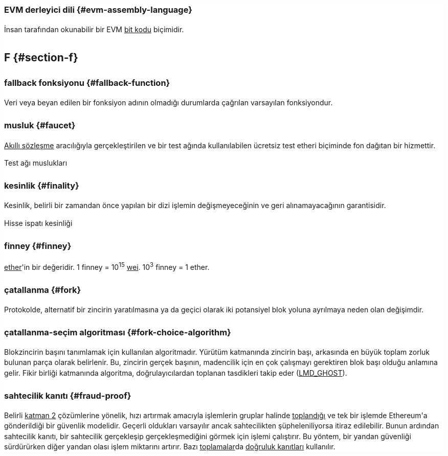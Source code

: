 ### EVM derleyici dili \{#evm-assembly-language}

İnsan tarafından okunabilir bir EVM [bit kodu](#bytecode) biçimidir.

<Divider />

## F \{#section-f}

### fallback fonksiyonu \{#fallback-function}

Veri veya beyan edilen bir fonksiyon adının olmadığı durumlarda çağrılan varsayılan fonksiyondur.

### musluk \{#faucet}

[Akıllı sözleşme](#smart-contract) aracılığıyla gerçekleştirilen ve bir test ağında kullanılabilen ücretsiz test etheri biçiminde fon dağıtan bir hizmettir.

<DocLink to="/developers/docs/networks/#testnet-faucets">
  Test ağı muslukları
</DocLink>

### kesinlik \{#finality}

Kesinlik, belirli bir zamandan önce yapılan bir dizi işlemin değişmeyeceğinin ve geri alınamayacağının garantisidir.

<DocLink to="/developers/docs/consensus-mechanisms/pos/#finality">
  Hisse ispatı kesinliği
</DocLink>

### finney \{#finney}

[ether](#ether)'in bir değeridir. 1 finney = 10<sup>15</sup> [wei](#wei). 10<sup>3</sup> finney = 1 ether.

### çatallanma \{#fork}

Protokolde, alternatif bir zincirin yaratılmasına ya da geçici olarak iki potansiyel blok yoluna ayrılmaya neden olan değişimdir.

### çatallanma-seçim algoritması \{#fork-choice-algorithm}

Blokzincirin başını tanımlamak için kullanılan algoritmadır. Yürütüm katmanında zincirin başı, arkasında en büyük toplam zorluk bulunan parça olarak belirlenir. Bu, zincirin gerçek başının, madencilik için en çok çalışmayı gerektiren blok başı olduğu anlamına gelir. Fikir birliği katmanında algoritma, doğrulayıcılardan toplanan tasdikleri takip eder ([LMD_GHOST](#lmd-ghost)).

### sahtecilik kanıtı \{#fraud-proof}

Belirli [katman 2](#layer-2) çözümlerine yönelik, hızı artırmak amacıyla işlemlerin gruplar halinde [toplandığı](#rollups) ve tek bir işlemde Ethereum'a gönderildiği bir güvenlik modelidir. Geçerli oldukları varsayılır ancak sahtecilikten şüpheleniliyorsa itiraz edilebilir. Bunun ardından sahtecilik kanıtı, bir sahtecilik gerçekleşip gerçekleşmediğini görmek için işlemi çalıştırır. Bu yöntem, bir yandan güvenliği sürdürürken diğer yandan olası işlem miktarını artırır. Bazı [toplamalar](#rollups)da [doğruluk kanıtları](#validity-proof) kullanılır.
